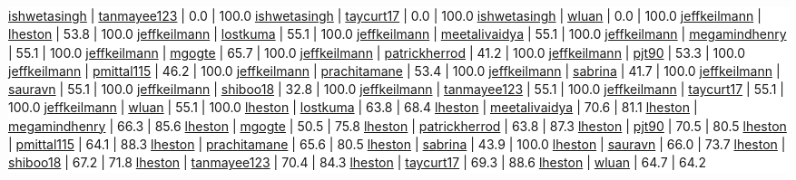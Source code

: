 [ishwetasingh](http://greenironhack-ishwetasingh.herokuapp.com/HelloWorld.html) | [tanmayee123](http://greenironhack-tanmayee123.herokuapp.com/index.html) | 0.0 | 100.0
[ishwetasingh](http://greenironhack-ishwetasingh.herokuapp.com/HelloWorld.html) | [taycurt17](http://greenironhack-taycurt17.herokuapp.com/public_html/map.html) | 0.0 | 100.0
[ishwetasingh](http://greenironhack-ishwetasingh.herokuapp.com/HelloWorld.html) | [wluan](http://greenironhack-wluan.herokuapp.com/d3.html) | 0.0 | 100.0
[jeffkeilmann](http://greenironhack-jeffkeilmann.herokuapp.com/) | [lheston](http://greenironhack-lheston.herokuapp.com/index.html) | 53.8 | 100.0
[jeffkeilmann](http://greenironhack-jeffkeilmann.herokuapp.com/) | [lostkuma](http://greenironhack-lostkuma.herokuapp.com/index.html) | 55.1 | 100.0
[jeffkeilmann](http://greenironhack-jeffkeilmann.herokuapp.com/) | [meetalivaidya](http://greenironhack-meetalivaidya.herokuapp.com/index.html) | 55.1 | 100.0
[jeffkeilmann](http://greenironhack-jeffkeilmann.herokuapp.com/) | [megamindhenry](http://greenironhack-megamindhenry.herokuapp.com/index.html) | 55.1 | 100.0
[jeffkeilmann](http://greenironhack-jeffkeilmann.herokuapp.com/) | [mgogte](http://greenironhack-mgogte.herokuapp.com/IronHack.html) | 65.7 | 100.0
[jeffkeilmann](http://greenironhack-jeffkeilmann.herokuapp.com/) | [patrickherrod](http://greenironhack-patrickherrod.herokuapp.com/index.html) | 41.2 | 100.0
[jeffkeilmann](http://greenironhack-jeffkeilmann.herokuapp.com/) | [pjt90](http://greenironhack-pjt90.herokuapp.com/FreshVeggies) | 53.3 | 100.0
[jeffkeilmann](http://greenironhack-jeffkeilmann.herokuapp.com/) | [pmittal115](http://greenironhack-pmittal115.herokuapp.com/index.html) | 46.2 | 100.0
[jeffkeilmann](http://greenironhack-jeffkeilmann.herokuapp.com/) | [prachitamane](http://greenironhack-prachitamane.herokuapp.com/index.html) | 53.4 | 100.0
[jeffkeilmann](http://greenironhack-jeffkeilmann.herokuapp.com/) | [sabrina](http://greenironhack-sabrina-hsu.herokuapp.com/Project%202%20Website.html) | 41.7 | 100.0
[jeffkeilmann](http://greenironhack-jeffkeilmann.herokuapp.com/) | [sauravn](http://greenironhack-sauravn.herokuapp.com/index.html) | 55.1 | 100.0
[jeffkeilmann](http://greenironhack-jeffkeilmann.herokuapp.com/) | [shiboo18](http://greenironhack-shiboo18.herokuapp.com/ProjectFiles) | 32.8 | 100.0
[jeffkeilmann](http://greenironhack-jeffkeilmann.herokuapp.com/) | [tanmayee123](http://greenironhack-tanmayee123.herokuapp.com/index.html) | 55.1 | 100.0
[jeffkeilmann](http://greenironhack-jeffkeilmann.herokuapp.com/) | [taycurt17](http://greenironhack-taycurt17.herokuapp.com/public_html/map.html) | 55.1 | 100.0
[jeffkeilmann](http://greenironhack-jeffkeilmann.herokuapp.com/) | [wluan](http://greenironhack-wluan.herokuapp.com/d3.html) | 55.1 | 100.0
[lheston](http://greenironhack-lheston.herokuapp.com/index.html) | [lostkuma](http://greenironhack-lostkuma.herokuapp.com/index.html) | 63.8 | 68.4
[lheston](http://greenironhack-lheston.herokuapp.com/index.html) | [meetalivaidya](http://greenironhack-meetalivaidya.herokuapp.com/index.html) | 70.6 | 81.1
[lheston](http://greenironhack-lheston.herokuapp.com/index.html) | [megamindhenry](http://greenironhack-megamindhenry.herokuapp.com/index.html) | 66.3 | 85.6
[lheston](http://greenironhack-lheston.herokuapp.com/index.html) | [mgogte](http://greenironhack-mgogte.herokuapp.com/IronHack.html) | 50.5 | 75.8
[lheston](http://greenironhack-lheston.herokuapp.com/index.html) | [patrickherrod](http://greenironhack-patrickherrod.herokuapp.com/index.html) | 63.8 | 87.3
[lheston](http://greenironhack-lheston.herokuapp.com/index.html) | [pjt90](http://greenironhack-pjt90.herokuapp.com/FreshVeggies) | 70.5 | 80.5
[lheston](http://greenironhack-lheston.herokuapp.com/index.html) | [pmittal115](http://greenironhack-pmittal115.herokuapp.com/index.html) | 64.1 | 88.3
[lheston](http://greenironhack-lheston.herokuapp.com/index.html) | [prachitamane](http://greenironhack-prachitamane.herokuapp.com/index.html) | 65.6 | 80.5
[lheston](http://greenironhack-lheston.herokuapp.com/index.html) | [sabrina](http://greenironhack-sabrina-hsu.herokuapp.com/Project%202%20Website.html) | 43.9 | 100.0
[lheston](http://greenironhack-lheston.herokuapp.com/index.html) | [sauravn](http://greenironhack-sauravn.herokuapp.com/index.html) | 66.0 | 73.7
[lheston](http://greenironhack-lheston.herokuapp.com/index.html) | [shiboo18](http://greenironhack-shiboo18.herokuapp.com/ProjectFiles) | 67.2 | 71.8
[lheston](http://greenironhack-lheston.herokuapp.com/index.html) | [tanmayee123](http://greenironhack-tanmayee123.herokuapp.com/index.html) | 70.4 | 84.3
[lheston](http://greenironhack-lheston.herokuapp.com/index.html) | [taycurt17](http://greenironhack-taycurt17.herokuapp.com/public_html/map.html) | 69.3 | 88.6
[lheston](http://greenironhack-lheston.herokuapp.com/index.html) | [wluan](http://greenironhack-wluan.herokuapp.com/d3.html) | 64.7 | 64.2